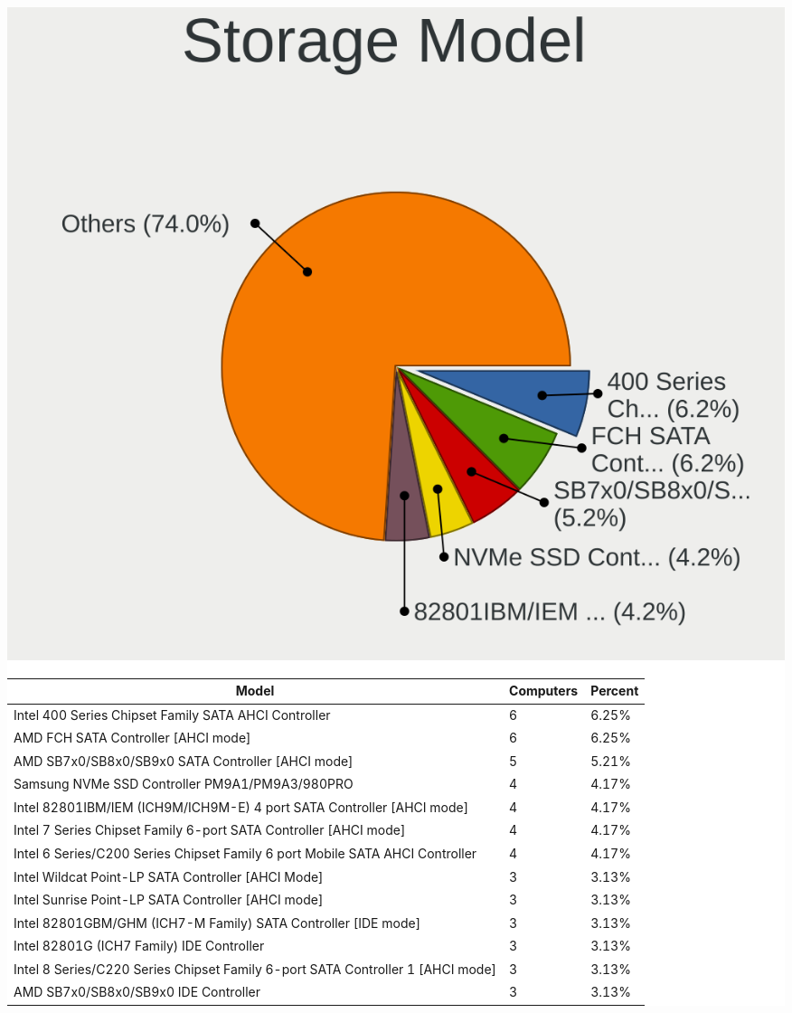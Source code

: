 ![Storage Model](./images/pie_chart_bsd/storage_model.svg)


| Model                                                                                  | Computers | Percent |
|----------------------------------------------------------------------------------------|-----------|---------|
| Intel 400 Series Chipset Family SATA AHCI Controller                                   | 6         | 6.25%   |
| AMD FCH SATA Controller [AHCI mode]                                                    | 6         | 6.25%   |
| AMD SB7x0/SB8x0/SB9x0 SATA Controller [AHCI mode]                                      | 5         | 5.21%   |
| Samsung NVMe SSD Controller PM9A1/PM9A3/980PRO                                         | 4         | 4.17%   |
| Intel 82801IBM/IEM (ICH9M/ICH9M-E) 4 port SATA Controller [AHCI mode]                  | 4         | 4.17%   |
| Intel 7 Series Chipset Family 6-port SATA Controller [AHCI mode]                       | 4         | 4.17%   |
| Intel 6 Series/C200 Series Chipset Family 6 port Mobile SATA AHCI Controller           | 4         | 4.17%   |
| Intel Wildcat Point-LP SATA Controller [AHCI Mode]                                     | 3         | 3.13%   |
| Intel Sunrise Point-LP SATA Controller [AHCI mode]                                     | 3         | 3.13%   |
| Intel 82801GBM/GHM (ICH7-M Family) SATA Controller [IDE mode]                          | 3         | 3.13%   |
| Intel 82801G (ICH7 Family) IDE Controller                                              | 3         | 3.13%   |
| Intel 8 Series/C220 Series Chipset Family 6-port SATA Controller 1 [AHCI mode]         | 3         | 3.13%   |
| AMD SB7x0/SB8x0/SB9x0 IDE Controller                                                   | 3         | 3.13%   |